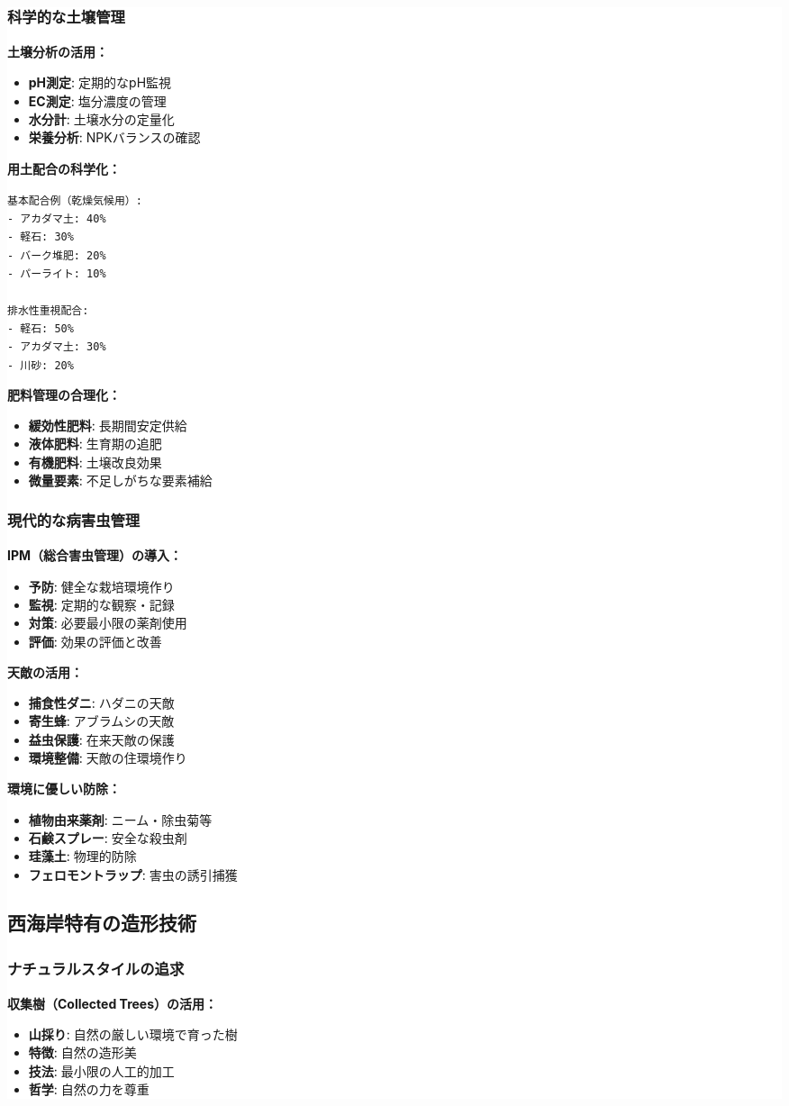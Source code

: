 ### 科学的な土壌管理

**土壌分析の活用：**
- **pH測定**: 定期的なpH監視
- **EC測定**: 塩分濃度の管理
- **水分計**: 土壌水分の定量化
- **栄養分析**: NPKバランスの確認

**用土配合の科学化：**
```
基本配合例（乾燥気候用）:
- アカダマ土: 40%
- 軽石: 30%
- バーク堆肥: 20%
- パーライト: 10%

排水性重視配合:
- 軽石: 50%
- アカダマ土: 30%
- 川砂: 20%
```

**肥料管理の合理化：**
- **緩効性肥料**: 長期間安定供給
- **液体肥料**: 生育期の追肥
- **有機肥料**: 土壌改良効果
- **微量要素**: 不足しがちな要素補給

### 現代的な病害虫管理

**IPM（総合害虫管理）の導入：**
- **予防**: 健全な栽培環境作り
- **監視**: 定期的な観察・記録
- **対策**: 必要最小限の薬剤使用
- **評価**: 効果の評価と改善

**天敵の活用：**
- **捕食性ダニ**: ハダニの天敵
- **寄生蜂**: アブラムシの天敵
- **益虫保護**: 在来天敵の保護
- **環境整備**: 天敵の住環境作り

**環境に優しい防除：**
- **植物由来薬剤**: ニーム・除虫菊等
- **石鹸スプレー**: 安全な殺虫剤
- **珪藻土**: 物理的防除
- **フェロモントラップ**: 害虫の誘引捕獲

## 西海岸特有の造形技術

### ナチュラルスタイルの追求

**収集樹（Collected Trees）の活用：**
- **山採り**: 自然の厳しい環境で育った樹
- **特徴**: 自然の造形美
- **技法**: 最小限の人工的加工
- **哲学**: 自然の力を尊重
